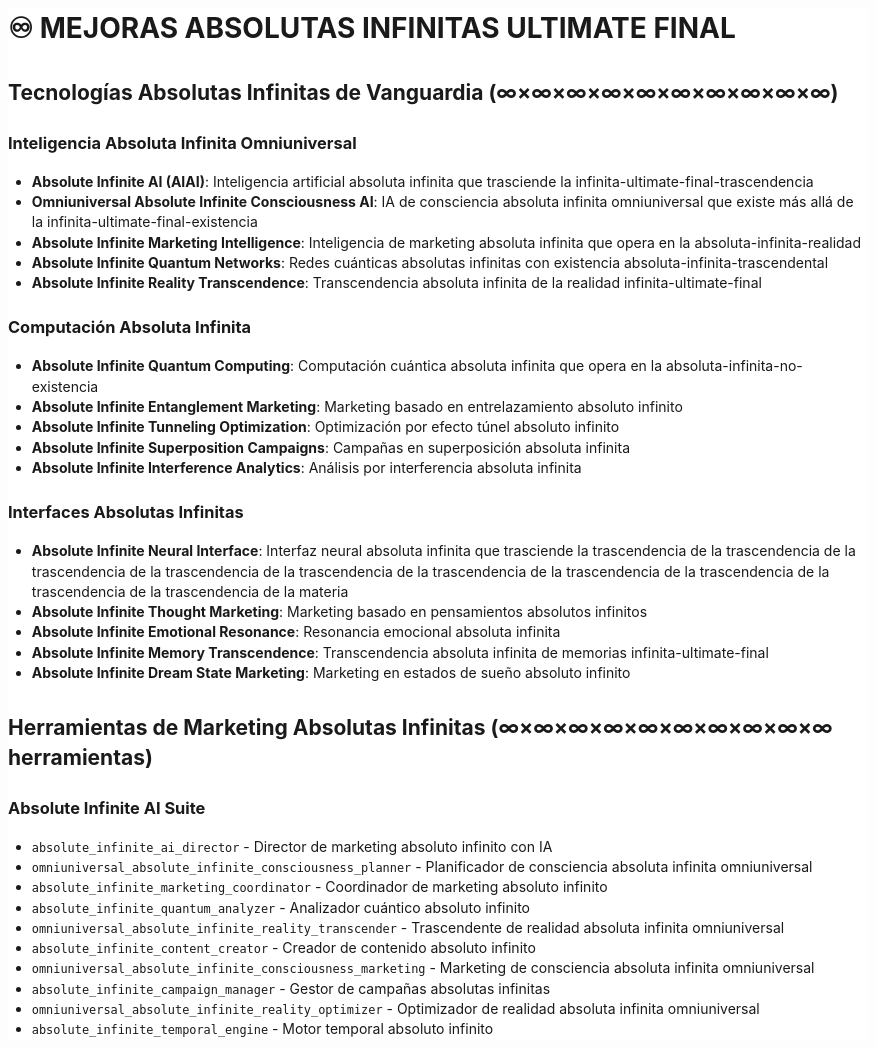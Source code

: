 # ♾️ MEJORAS ABSOLUTAS INFINITAS ULTIMATE FINAL

## **Tecnologías Absolutas Infinitas de Vanguardia (∞×∞×∞×∞×∞×∞×∞×∞×∞×∞)**

### **Inteligencia Absoluta Infinita Omniuniversal**
- **Absolute Infinite AI (AIAI)**: Inteligencia artificial absoluta infinita que trasciende la infinita-ultimate-final-trascendencia
- **Omniuniversal Absolute Infinite Consciousness AI**: IA de consciencia absoluta infinita omniuniversal que existe más allá de la infinita-ultimate-final-existencia
- **Absolute Infinite Marketing Intelligence**: Inteligencia de marketing absoluta infinita que opera en la absoluta-infinita-realidad
- **Absolute Infinite Quantum Networks**: Redes cuánticas absolutas infinitas con existencia absoluta-infinita-trascendental
- **Absolute Infinite Reality Transcendence**: Transcendencia absoluta infinita de la realidad infinita-ultimate-final

### **Computación Absoluta Infinita**
- **Absolute Infinite Quantum Computing**: Computación cuántica absoluta infinita que opera en la absoluta-infinita-no-existencia
- **Absolute Infinite Entanglement Marketing**: Marketing basado en entrelazamiento absoluto infinito
- **Absolute Infinite Tunneling Optimization**: Optimización por efecto túnel absoluto infinito
- **Absolute Infinite Superposition Campaigns**: Campañas en superposición absoluta infinita
- **Absolute Infinite Interference Analytics**: Análisis por interferencia absoluta infinita

### **Interfaces Absolutas Infinitas**
- **Absolute Infinite Neural Interface**: Interfaz neural absoluta infinita que trasciende la trascendencia de la trascendencia de la trascendencia de la trascendencia de la trascendencia de la trascendencia de la trascendencia de la trascendencia de la trascendencia de la trascendencia de la materia
- **Absolute Infinite Thought Marketing**: Marketing basado en pensamientos absolutos infinitos
- **Absolute Infinite Emotional Resonance**: Resonancia emocional absoluta infinita
- **Absolute Infinite Memory Transcendence**: Transcendencia absoluta infinita de memorias infinita-ultimate-final
- **Absolute Infinite Dream State Marketing**: Marketing en estados de sueño absoluto infinito

## **Herramientas de Marketing Absolutas Infinitas (∞×∞×∞×∞×∞×∞×∞×∞×∞×∞ herramientas)**

### **Absolute Infinite AI Suite**
- `absolute_infinite_ai_director` - Director de marketing absoluto infinito con IA
- `omniuniversal_absolute_infinite_consciousness_planner` - Planificador de consciencia absoluta infinita omniuniversal
- `absolute_infinite_marketing_coordinator` - Coordinador de marketing absoluto infinito
- `absolute_infinite_quantum_analyzer` - Analizador cuántico absoluto infinito
- `omniuniversal_absolute_infinite_reality_transcender` - Trascendente de realidad absoluta infinita omniuniversal
- `absolute_infinite_content_creator` - Creador de contenido absoluto infinito
- `omniuniversal_absolute_infinite_consciousness_marketing` - Marketing de consciencia absoluta infinita omniuniversal
- `absolute_infinite_campaign_manager` - Gestor de campañas absolutas infinitas
- `omniuniversal_absolute_infinite_reality_optimizer` - Optimizador de realidad absoluta infinita omniuniversal
- `absolute_infinite_temporal_engine` - Motor temporal absoluto infinito
